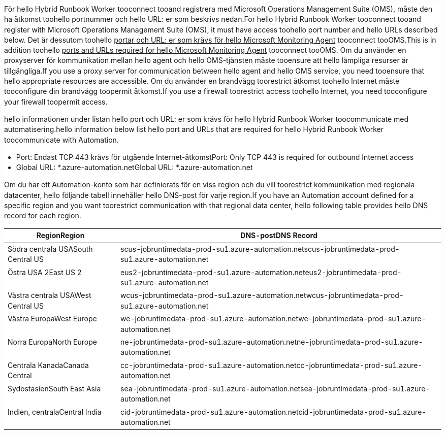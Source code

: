 <span data-ttu-id="4582a-199">För hello Hybrid Runbook Worker tooconnect tooand registrera med Microsoft Operations Management Suite (OMS), måste den ha åtkomst toohello portnummer och hello URL: er som beskrivs nedan.</span><span class="sxs-lookup"><span data-stu-id="4582a-199">For hello Hybrid Runbook Worker tooconnect tooand register with Microsoft Operations Management Suite (OMS), it must have access toohello port number and hello URLs described below.</span></span>  <span data-ttu-id="4582a-200">Det är dessutom toohello [portar och URL: er som krävs för hello Microsoft Monitoring Agent](../log-analytics/log-analytics-windows-agents.md#network) tooconnect tooOMS.</span><span class="sxs-lookup"><span data-stu-id="4582a-200">This is in addition toohello [ports and URLs required for hello Microsoft Monitoring Agent](../log-analytics/log-analytics-windows-agents.md#network) tooconnect tooOMS.</span></span> <span data-ttu-id="4582a-201">Om du använder en proxyserver för kommunikation mellan hello agent och hello OMS-tjänsten måste tooensure att hello lämpliga resurser är tillgängliga.</span><span class="sxs-lookup"><span data-stu-id="4582a-201">If you use a proxy server for communication between hello agent and hello OMS service, you need tooensure that hello appropriate resources are accessible.</span></span> <span data-ttu-id="4582a-202">Om du använder en brandvägg toorestrict åtkomst toohello Internet måste tooconfigure din brandvägg toopermit åtkomst.</span><span class="sxs-lookup"><span data-stu-id="4582a-202">If you use a firewall toorestrict access toohello Internet, you need tooconfigure your firewall toopermit access.</span></span>

<span data-ttu-id="4582a-203">hello informationen under listan hello port och URL: er som krävs för hello Hybrid Runbook Worker toocommunicate med automatisering.</span><span class="sxs-lookup"><span data-stu-id="4582a-203">hello information below list hello port and URLs that are required for hello Hybrid Runbook Worker toocommunicate with Automation.</span></span>

* <span data-ttu-id="4582a-204">Port: Endast TCP 443 krävs för utgående Internet-åtkomst</span><span class="sxs-lookup"><span data-stu-id="4582a-204">Port:  Only TCP 443 is required for outbound Internet access</span></span>
* <span data-ttu-id="4582a-205">Global URL:  *.azure-automation.net</span><span class="sxs-lookup"><span data-stu-id="4582a-205">Global URL:  *.azure-automation.net</span></span>

<span data-ttu-id="4582a-206">Om du har ett Automation-konto som har definierats för en viss region och du vill toorestrict kommunikation med regionala datacenter, hello följande tabell innehåller hello DNS-post för varje region.</span><span class="sxs-lookup"><span data-stu-id="4582a-206">If you have an Automation account defined for a specific region and you want toorestrict communication with that regional data center, hello following table provides hello DNS record for each region.</span></span>

| <span data-ttu-id="4582a-207">**Region**</span><span class="sxs-lookup"><span data-stu-id="4582a-207">**Region**</span></span> | <span data-ttu-id="4582a-208">**DNS-post**</span><span class="sxs-lookup"><span data-stu-id="4582a-208">**DNS Record**</span></span> |
| --- | --- |
| <span data-ttu-id="4582a-209">Södra centrala USA</span><span class="sxs-lookup"><span data-stu-id="4582a-209">South Central US</span></span> |<span data-ttu-id="4582a-210">scus-jobruntimedata-prod-su1.azure-automation.net</span><span class="sxs-lookup"><span data-stu-id="4582a-210">scus-jobruntimedata-prod-su1.azure-automation.net</span></span> |
| <span data-ttu-id="4582a-211">Östra USA 2</span><span class="sxs-lookup"><span data-stu-id="4582a-211">East US 2</span></span> |<span data-ttu-id="4582a-212">eus2-jobruntimedata-prod-su1.azure-automation.net</span><span class="sxs-lookup"><span data-stu-id="4582a-212">eus2-jobruntimedata-prod-su1.azure-automation.net</span></span> |
| <span data-ttu-id="4582a-213">Västra centrala USA</span><span class="sxs-lookup"><span data-stu-id="4582a-213">West Central US</span></span> | <span data-ttu-id="4582a-214">wcus-jobruntimedata-prod-su1.azure-automation.net</span><span class="sxs-lookup"><span data-stu-id="4582a-214">wcus-jobruntimedata-prod-su1.azure-automation.net</span></span> |
| <span data-ttu-id="4582a-215">Västra Europa</span><span class="sxs-lookup"><span data-stu-id="4582a-215">West Europe</span></span> |<span data-ttu-id="4582a-216">we-jobruntimedata-prod-su1.azure-automation.net</span><span class="sxs-lookup"><span data-stu-id="4582a-216">we-jobruntimedata-prod-su1.azure-automation.net</span></span> |
| <span data-ttu-id="4582a-217">Norra Europa</span><span class="sxs-lookup"><span data-stu-id="4582a-217">North Europe</span></span> |<span data-ttu-id="4582a-218">ne-jobruntimedata-prod-su1.azure-automation.net</span><span class="sxs-lookup"><span data-stu-id="4582a-218">ne-jobruntimedata-prod-su1.azure-automation.net</span></span> |
| <span data-ttu-id="4582a-219">Centrala Kanada</span><span class="sxs-lookup"><span data-stu-id="4582a-219">Canada Central</span></span> |<span data-ttu-id="4582a-220">cc-jobruntimedata-prod-su1.azure-automation.net</span><span class="sxs-lookup"><span data-stu-id="4582a-220">cc-jobruntimedata-prod-su1.azure-automation.net</span></span> |
| <span data-ttu-id="4582a-221">Sydostasien</span><span class="sxs-lookup"><span data-stu-id="4582a-221">South East Asia</span></span> |<span data-ttu-id="4582a-222">sea-jobruntimedata-prod-su1.azure-automation.net</span><span class="sxs-lookup"><span data-stu-id="4582a-222">sea-jobruntimedata-prod-su1.azure-automation.net</span></span> |
| <span data-ttu-id="4582a-223">Indien, centrala</span><span class="sxs-lookup"><span data-stu-id="4582a-223">Central India</span></span> |<span data-ttu-id="4582a-224">cid-jobruntimedata-prod-su1.azure-automation.net</span><span class="sxs-lookup"><span data-stu-id="4582a-224">cid-jobruntimedata-prod-su1.azure-automation.net</span></span> |